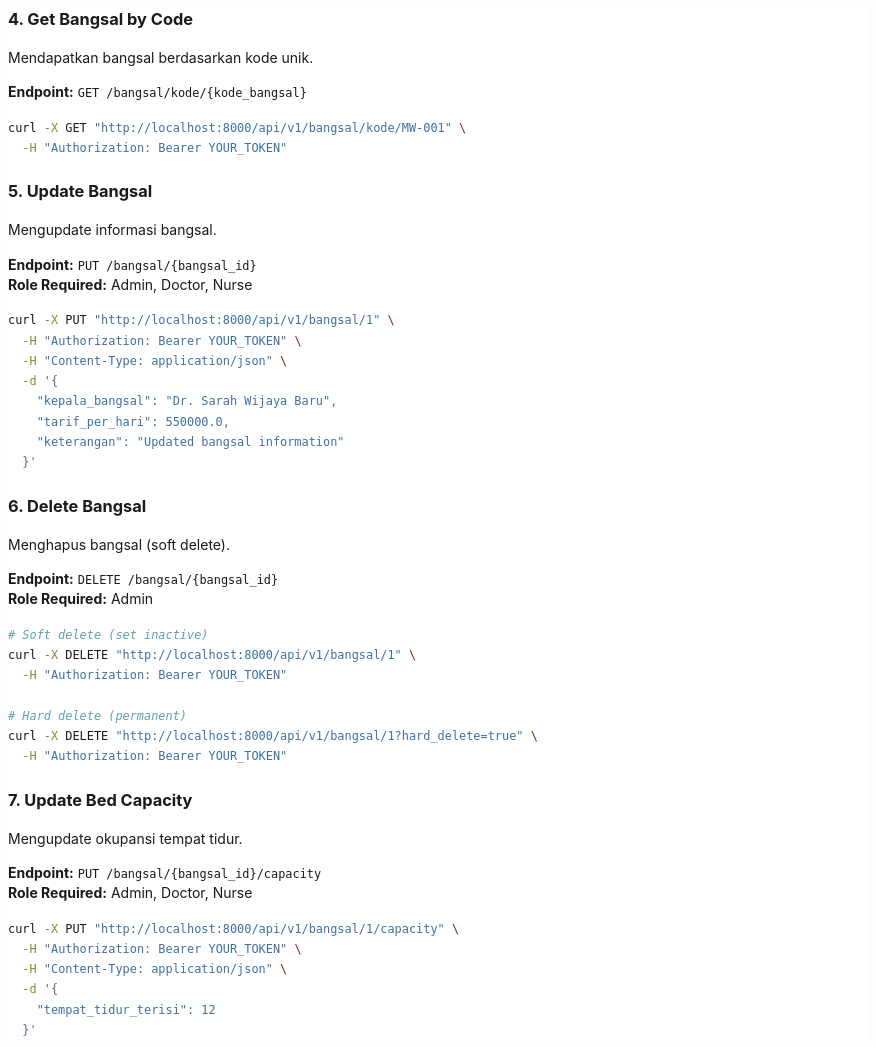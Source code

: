 
### 4. Get Bangsal by Code
Mendapatkan bangsal berdasarkan kode unik.

**Endpoint:** `GET /bangsal/kode/{kode_bangsal}`

```bash
curl -X GET "http://localhost:8000/api/v1/bangsal/kode/MW-001" \
  -H "Authorization: Bearer YOUR_TOKEN"
```

### 5. Update Bangsal
Mengupdate informasi bangsal.

**Endpoint:** `PUT /bangsal/{bangsal_id}`  
**Role Required:** Admin, Doctor, Nurse

```bash
curl -X PUT "http://localhost:8000/api/v1/bangsal/1" \
  -H "Authorization: Bearer YOUR_TOKEN" \
  -H "Content-Type: application/json" \
  -d '{
    "kepala_bangsal": "Dr. Sarah Wijaya Baru",
    "tarif_per_hari": 550000.0,
    "keterangan": "Updated bangsal information"
  }'
```

### 6. Delete Bangsal
Menghapus bangsal (soft delete).

**Endpoint:** `DELETE /bangsal/{bangsal_id}`  
**Role Required:** Admin

```bash
# Soft delete (set inactive)
curl -X DELETE "http://localhost:8000/api/v1/bangsal/1" \
  -H "Authorization: Bearer YOUR_TOKEN"

# Hard delete (permanent)
curl -X DELETE "http://localhost:8000/api/v1/bangsal/1?hard_delete=true" \
  -H "Authorization: Bearer YOUR_TOKEN"
```

### 7. Update Bed Capacity
Mengupdate okupansi tempat tidur.

**Endpoint:** `PUT /bangsal/{bangsal_id}/capacity`  
**Role Required:** Admin, Doctor, Nurse

```bash
curl -X PUT "http://localhost:8000/api/v1/bangsal/1/capacity" \
  -H "Authorization: Bearer YOUR_TOKEN" \
  -H "Content-Type: application/json" \
  -d '{
    "tempat_tidur_terisi": 12
  }'
```
